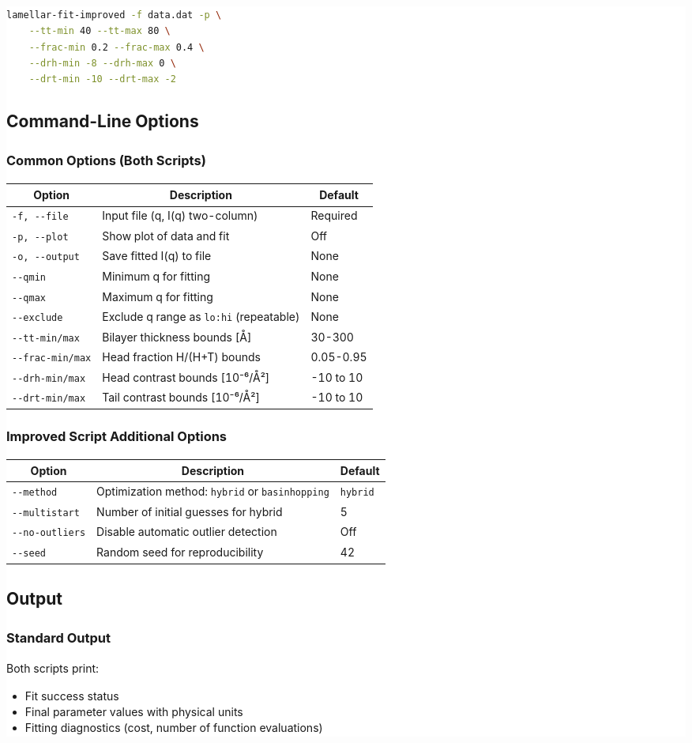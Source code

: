```bash
lamellar-fit-improved -f data.dat -p \
    --tt-min 40 --tt-max 80 \
    --frac-min 0.2 --frac-max 0.4 \
    --drh-min -8 --drh-max 0 \
    --drt-min -10 --drt-max -2
```

## Command-Line Options

### Common Options (Both Scripts)

| Option | Description | Default |
|--------|-------------|---------|
| `-f, --file` | Input file (q, I(q) two-column) | Required |
| `-p, --plot` | Show plot of data and fit | Off |
| `-o, --output` | Save fitted I(q) to file | None |
| `--qmin` | Minimum q for fitting | None |
| `--qmax` | Maximum q for fitting | None |
| `--exclude` | Exclude q range as `lo:hi` (repeatable) | None |
| `--tt-min/max` | Bilayer thickness bounds [Å] | 30-300 |
| `--frac-min/max` | Head fraction H/(H+T) bounds | 0.05-0.95 |
| `--drh-min/max` | Head contrast bounds [10⁻⁶/Å²] | -10 to 10 |
| `--drt-min/max` | Tail contrast bounds [10⁻⁶/Å²] | -10 to 10 |

### Improved Script Additional Options

| Option | Description | Default |
|--------|-------------|---------|
| `--method` | Optimization method: `hybrid` or `basinhopping` | `hybrid` |
| `--multistart` | Number of initial guesses for hybrid | 5 |
| `--no-outliers` | Disable automatic outlier detection | Off |
| `--seed` | Random seed for reproducibility | 42 |

## Output

### Standard Output

Both scripts print:
- Fit success status
- Final parameter values with physical units
- Fitting diagnostics (cost, number of function evaluations)
